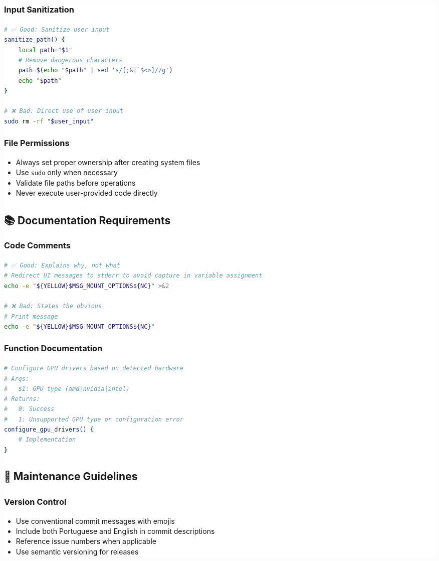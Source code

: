 ### **Input Sanitization**
```bash
# ✅ Good: Sanitize user input
sanitize_path() {
    local path="$1"
    # Remove dangerous characters
    path=$(echo "$path" | sed 's/[;&|`$<>]//g')
    echo "$path"
}

# ❌ Bad: Direct use of user input
sudo rm -rf "$user_input"
```

### **File Permissions**
- Always set proper ownership after creating system files
- Use `sudo` only when necessary
- Validate file paths before operations
- Never execute user-provided code directly

## 📚 Documentation Requirements

### **Code Comments**
```bash
# ✅ Good: Explains why, not what
# Redirect UI messages to stderr to avoid capture in variable assignment
echo -e "${YELLOW}$MSG_MOUNT_OPTIONS${NC}" >&2

# ❌ Bad: States the obvious
# Print message
echo -e "${YELLOW}$MSG_MOUNT_OPTIONS${NC}"
```

### **Function Documentation**
```bash
# Configure GPU drivers based on detected hardware
# Args:
#   $1: GPU type (amd|nvidia|intel)
# Returns:
#   0: Success
#   1: Unsupported GPU type or configuration error
configure_gpu_drivers() {
    # Implementation
}
```

## 🔧 Maintenance Guidelines

### **Version Control**
- Use conventional commit messages with emojis
- Include both Portuguese and English in commit descriptions
- Reference issue numbers when applicable
- Use semantic versioning for releases
